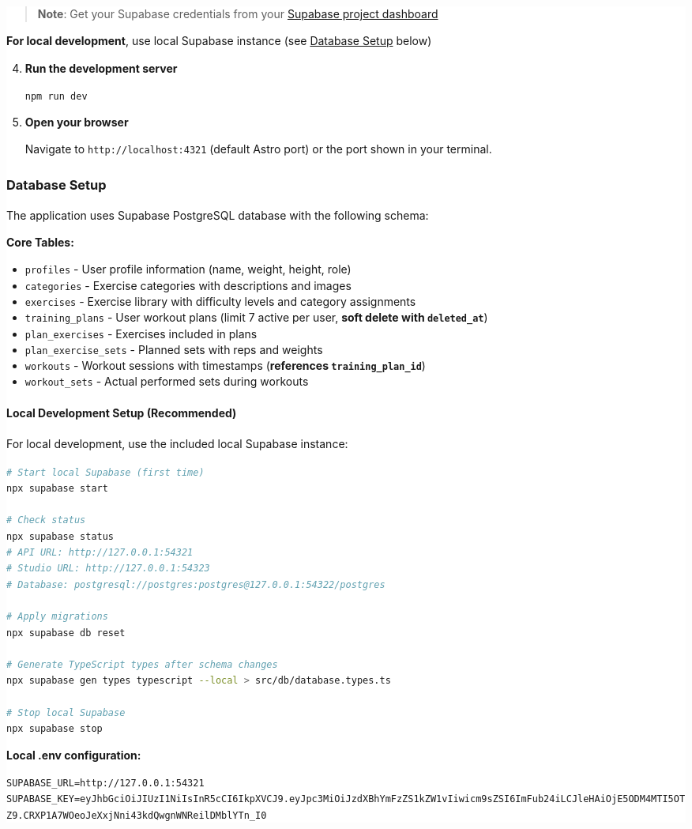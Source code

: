    > **Note**: Get your Supabase credentials from your [Supabase project dashboard](https://app.supabase.com/)

   **For local development**, use local Supabase instance (see [Database Setup](#database-setup) below)

4. **Run the development server**
   ```bash
   npm run dev
   ```

5. **Open your browser**

   Navigate to `http://localhost:4321` (default Astro port) or the port shown in your terminal.

### Database Setup

The application uses Supabase PostgreSQL database with the following schema:

**Core Tables:**
- `profiles` - User profile information (name, weight, height, role)
- `categories` - Exercise categories with descriptions and images
- `exercises` - Exercise library with difficulty levels and category assignments
- `training_plans` - User workout plans (limit 7 active per user, **soft delete with `deleted_at`**)
- `plan_exercises` - Exercises included in plans
- `plan_exercise_sets` - Planned sets with reps and weights
- `workouts` - Workout sessions with timestamps (**references `training_plan_id`**)
- `workout_sets` - Actual performed sets during workouts

#### Local Development Setup (Recommended)

For local development, use the included local Supabase instance:

```bash
# Start local Supabase (first time)
npx supabase start

# Check status
npx supabase status
# API URL: http://127.0.0.1:54321
# Studio URL: http://127.0.0.1:54323
# Database: postgresql://postgres:postgres@127.0.0.1:54322/postgres

# Apply migrations
npx supabase db reset

# Generate TypeScript types after schema changes
npx supabase gen types typescript --local > src/db/database.types.ts

# Stop local Supabase
npx supabase stop
```

**Local .env configuration:**
```env
SUPABASE_URL=http://127.0.0.1:54321
SUPABASE_KEY=eyJhbGciOiJIUzI1NiIsInR5cCI6IkpXVCJ9.eyJpc3MiOiJzdXBhYmFzZS1kZW1vIiwicm9sZSI6ImFub24iLCJleHAiOjE5ODM4MTI5OTZ9.CRXP1A7WOeoJeXxjNni43kdQwgnWNReilDMblYTn_I0
```
